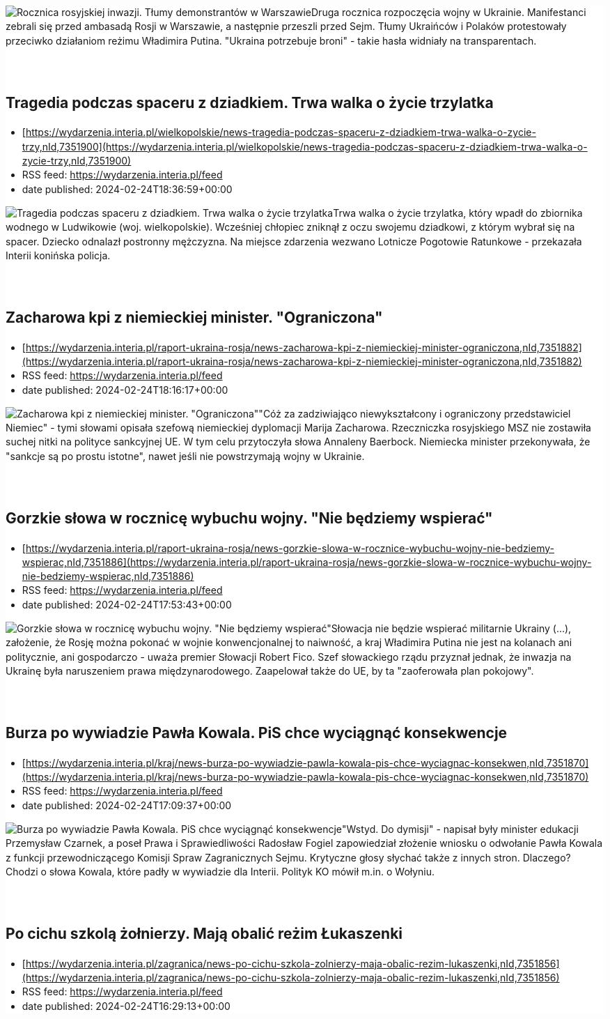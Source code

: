 <p><a href="https://wydarzenia.interia.pl/raport-ukraina-rosja/news-rocznica-rosyjskiej-inwazji-tlumy-demonstrantow-w-warszawie,nId,7351902"><img align="left" alt="Rocznica rosyjskiej inwazji. Tłumy demonstrantów w Warszawie" src="https://i.iplsc.com/rocznica-rosyjskiej-inwazji-tlumy-demonstrantow-w-warszawie/000INS1J3TW5W79O-C321.jpg" /></a>Druga rocznica rozpoczęcia wojny w Ukrainie. Manifestanci zebrali się przed ambasadą Rosji w Warszawie, a następnie przeszli przed Sejm. Tłumy Ukraińców i Polaków protestowały przeciwko działaniom reżimu Władimira Putina. &quot;Ukraina potrzebuje broni&quot; - takie hasła widniały na transparentach.</p><br clear="all" />

## Tragedia podczas spaceru z dziadkiem. Trwa walka o życie trzylatka
 - [https://wydarzenia.interia.pl/wielkopolskie/news-tragedia-podczas-spaceru-z-dziadkiem-trwa-walka-o-zycie-trzy,nId,7351900](https://wydarzenia.interia.pl/wielkopolskie/news-tragedia-podczas-spaceru-z-dziadkiem-trwa-walka-o-zycie-trzy,nId,7351900)
 - RSS feed: https://wydarzenia.interia.pl/feed
 - date published: 2024-02-24T18:36:59+00:00

<p><a href="https://wydarzenia.interia.pl/wielkopolskie/news-tragedia-podczas-spaceru-z-dziadkiem-trwa-walka-o-zycie-trzy,nId,7351900"><img align="left" alt="Tragedia podczas spaceru z dziadkiem. Trwa walka o życie trzylatka " src="https://i.iplsc.com/tragedia-podczas-spaceru-z-dziadkiem-trwa-walka-o-zycie-trzy/000INRYO3A77DABQ-C321.jpg" /></a>Trwa walka o życie trzylatka, który wpadł do zbiornika wodnego w Ludwikowie (woj. wielkopolskie). Wcześniej chłopiec zniknął z oczu swojemu dziadkowi, z którym wybrał się na spacer. Dziecko odnalazł postronny mężczyzna. Na miejsce zdarzenia wezwano Lotnicze Pogotowie Ratunkowe - przekazała Interii konińska policja.</p><br clear="all" />

## Zacharowa kpi z niemieckiej minister. "Ograniczona"
 - [https://wydarzenia.interia.pl/raport-ukraina-rosja/news-zacharowa-kpi-z-niemieckiej-minister-ograniczona,nId,7351882](https://wydarzenia.interia.pl/raport-ukraina-rosja/news-zacharowa-kpi-z-niemieckiej-minister-ograniczona,nId,7351882)
 - RSS feed: https://wydarzenia.interia.pl/feed
 - date published: 2024-02-24T18:16:17+00:00

<p><a href="https://wydarzenia.interia.pl/raport-ukraina-rosja/news-zacharowa-kpi-z-niemieckiej-minister-ograniczona,nId,7351882"><img align="left" alt="Zacharowa kpi z niemieckiej minister. &quot;Ograniczona&quot;" src="https://i.iplsc.com/zacharowa-kpi-z-niemieckiej-minister-ograniczona/000INRW98AS334FR-C321.jpg" /></a>&quot;Cóż za zadziwiająco niewykształcony i ograniczony przedstawiciel Niemiec&quot; - tymi słowami opisała szefową niemieckiej dyplomacji Marija Zacharowa. Rzeczniczka rosyjskiego MSZ nie zostawiła suchej nitki na polityce sankcyjnej UE. W tym celu przytoczyła słowa Annaleny Baerbock. Niemiecka minister przekonywała, że &quot;sankcje są po prostu istotne&quot;, nawet jeśli nie powstrzymają wojny w Ukrainie.</p><br clear="all" />

## Gorzkie słowa w rocznicę wybuchu wojny. "Nie będziemy wspierać"
 - [https://wydarzenia.interia.pl/raport-ukraina-rosja/news-gorzkie-slowa-w-rocznice-wybuchu-wojny-nie-bedziemy-wspierac,nId,7351886](https://wydarzenia.interia.pl/raport-ukraina-rosja/news-gorzkie-slowa-w-rocznice-wybuchu-wojny-nie-bedziemy-wspierac,nId,7351886)
 - RSS feed: https://wydarzenia.interia.pl/feed
 - date published: 2024-02-24T17:53:43+00:00

<p><a href="https://wydarzenia.interia.pl/raport-ukraina-rosja/news-gorzkie-slowa-w-rocznice-wybuchu-wojny-nie-bedziemy-wspierac,nId,7351886"><img align="left" alt="Gorzkie słowa w rocznicę wybuchu wojny. &quot;Nie będziemy wspierać&quot;" src="https://i.iplsc.com/gorzkie-slowa-w-rocznice-wybuchu-wojny-nie-bedziemy-wspierac/000INRV1K4W66AY1-C321.jpg" /></a>Słowacja nie będzie wspierać militarnie Ukrainy (...), założenie, że Rosję można pokonać w wojnie konwencjonalnej to naiwność, a kraj Władimira Putina nie jest na kolanach ani politycznie, ani gospodarczo - uważa premier Słowacji Robert Fico. Szef słowackiego rządu przyznał jednak, że inwazja na Ukrainę była naruszeniem prawa międzynarodowego. Zaapelował także do UE, by ta &quot;zaoferowała plan pokojowy&quot;.</p><br clear="all" />

## Burza po wywiadzie Pawła Kowala. PiS chce wyciągnąć konsekwencje
 - [https://wydarzenia.interia.pl/kraj/news-burza-po-wywiadzie-pawla-kowala-pis-chce-wyciagnac-konsekwen,nId,7351870](https://wydarzenia.interia.pl/kraj/news-burza-po-wywiadzie-pawla-kowala-pis-chce-wyciagnac-konsekwen,nId,7351870)
 - RSS feed: https://wydarzenia.interia.pl/feed
 - date published: 2024-02-24T17:09:37+00:00

<p><a href="https://wydarzenia.interia.pl/kraj/news-burza-po-wywiadzie-pawla-kowala-pis-chce-wyciagnac-konsekwen,nId,7351870"><img align="left" alt="Burza po wywiadzie Pawła Kowala. PiS chce wyciągnąć konsekwencje" src="https://i.iplsc.com/burza-po-wywiadzie-pawla-kowala-pis-chce-wyciagnac-konsekwen/000INRQY195YILIR-C321.jpg" /></a>&quot;Wstyd. Do dymisji&quot; - napisał były minister edukacji Przemysław Czarnek, a poseł Prawa i Sprawiedliwości Radosław Fogiel zapowiedział złożenie wniosku o odwołanie Pawła Kowala z funkcji przewodniczącego Komisji Spraw Zagranicznych Sejmu. Krytyczne głosy słychać także z innych stron. Dlaczego? Chodzi o słowa Kowala, które padły w wywiadzie dla Interii. Polityk KO mówił m.in. o Wołyniu.</p><br clear="all" />

## Po cichu szkolą żołnierzy. Mają obalić reżim Łukaszenki
 - [https://wydarzenia.interia.pl/zagranica/news-po-cichu-szkola-zolnierzy-maja-obalic-rezim-lukaszenki,nId,7351856](https://wydarzenia.interia.pl/zagranica/news-po-cichu-szkola-zolnierzy-maja-obalic-rezim-lukaszenki,nId,7351856)
 - RSS feed: https://wydarzenia.interia.pl/feed
 - date published: 2024-02-24T16:29:13+00:00
